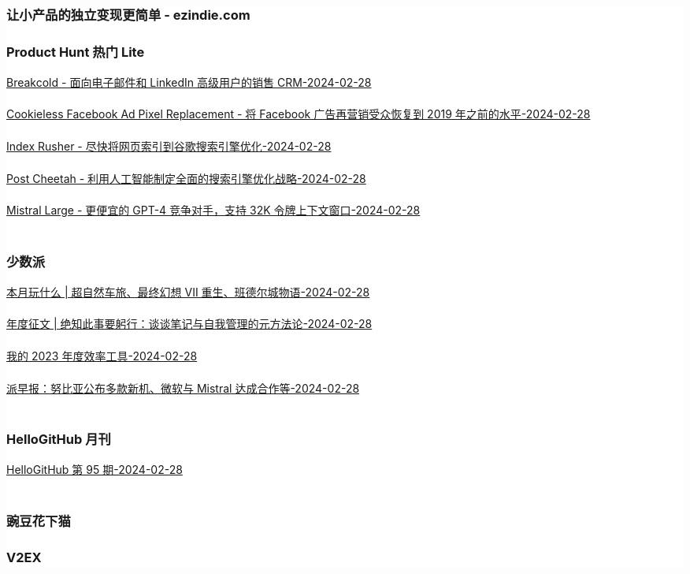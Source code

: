 
###  让小产品的独立变现更简单 - ezindie.com







###  Product Hunt 热门 Lite

<a target=_blank rel=nofollow href="https://www.breakcold.com/" >Breakcold - 面向电子邮件和 LinkedIn 高级用户的销售 CRM-2024-02-28</a><br/><br/><a target=_blank rel=nofollow href="https://customers.ai/ad-tools/" >Cookieless Facebook Ad Pixel Replacement - 将 Facebook 广告再营销受众恢复到 2019 年之前的水平-2024-02-28</a><br/><br/><a target=_blank rel=nofollow href="https://indexrusher.com/" >Index Rusher - 尽快将网页索引到谷歌搜索引擎优化-2024-02-28</a><br/><br/><a target=_blank rel=nofollow href="https://postcheetah.com/" >Post Cheetah - 利用人工智能制定全面的搜索引擎优化战略-2024-02-28</a><br/><br/><a target=_blank rel=nofollow href="https://mistral.ai/news/mistral-large/" >Mistral Large - 更便宜的 GPT-4 竞争对手，支持 32K 令牌上下文窗口-2024-02-28</a><br/><br/>





###  少数派

<a target=_blank rel=nofollow href="https://sspai.com/post/86752" >本月玩什么 | 超自然车旅、最终幻想 VII 重生、班德尔城物语-2024-02-28</a><br/><br/><a target=_blank rel=nofollow href="https://sspai.com/post/86605" >年度征文 | 绝知此事要躬行：谈谈笔记与自我管理的元方法论-2024-02-28</a><br/><br/><a target=_blank rel=nofollow href="https://sspai.com/post/85490" >我的 2023 年度效率工具-2024-02-28</a><br/><br/><a target=_blank rel=nofollow href="https://sspai.com/post/86732" >派早报：努比亚公布多款新机、微软与 Mistral 达成合作等-2024-02-28</a><br/><br/>





###  HelloGitHub 月刊

<a target=_blank rel=nofollow href="https://hellogithub.com/periodical/volume/95" >HelloGitHub 第 95 期-2024-02-28</a><br/><br/>





###  豌豆花下猫







###  V2EX
